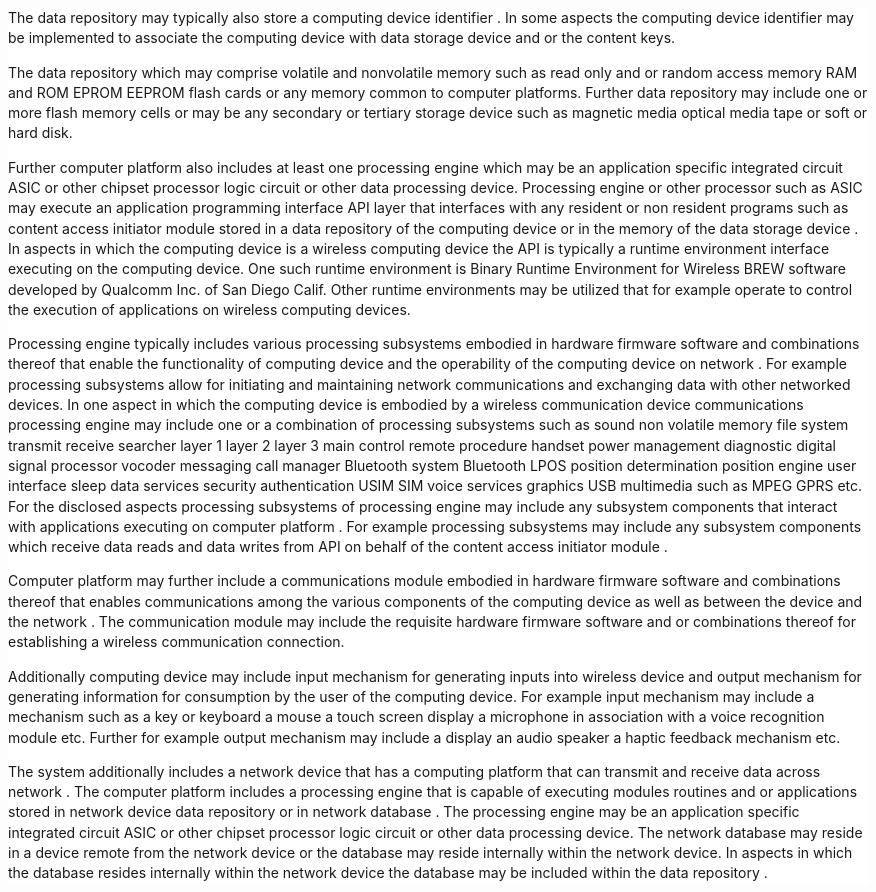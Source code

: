 The data repository may typically also store a computing device identifier . In some aspects the computing device identifier may be implemented to associate the computing device with data storage device and or the content keys.

The data repository which may comprise volatile and nonvolatile memory such as read only and or random access memory RAM and ROM EPROM EEPROM flash cards or any memory common to computer platforms. Further data repository may include one or more flash memory cells or may be any secondary or tertiary storage device such as magnetic media optical media tape or soft or hard disk.

Further computer platform also includes at least one processing engine which may be an application specific integrated circuit ASIC or other chipset processor logic circuit or other data processing device. Processing engine or other processor such as ASIC may execute an application programming interface API layer that interfaces with any resident or non resident programs such as content access initiator module stored in a data repository of the computing device or in the memory of the data storage device . In aspects in which the computing device is a wireless computing device the API is typically a runtime environment interface executing on the computing device. One such runtime environment is Binary Runtime Environment for Wireless BREW software developed by Qualcomm Inc. of San Diego Calif. Other runtime environments may be utilized that for example operate to control the execution of applications on wireless computing devices.

Processing engine typically includes various processing subsystems embodied in hardware firmware software and combinations thereof that enable the functionality of computing device and the operability of the computing device on network . For example processing subsystems allow for initiating and maintaining network communications and exchanging data with other networked devices. In one aspect in which the computing device is embodied by a wireless communication device communications processing engine may include one or a combination of processing subsystems such as sound non volatile memory file system transmit receive searcher layer 1 layer 2 layer 3 main control remote procedure handset power management diagnostic digital signal processor vocoder messaging call manager Bluetooth system Bluetooth LPOS position determination position engine user interface sleep data services security authentication USIM SIM voice services graphics USB multimedia such as MPEG GPRS etc. For the disclosed aspects processing subsystems of processing engine may include any subsystem components that interact with applications executing on computer platform . For example processing subsystems may include any subsystem components which receive data reads and data writes from API on behalf of the content access initiator module .

Computer platform may further include a communications module embodied in hardware firmware software and combinations thereof that enables communications among the various components of the computing device as well as between the device and the network . The communication module may include the requisite hardware firmware software and or combinations thereof for establishing a wireless communication connection.

Additionally computing device may include input mechanism for generating inputs into wireless device and output mechanism for generating information for consumption by the user of the computing device. For example input mechanism may include a mechanism such as a key or keyboard a mouse a touch screen display a microphone in association with a voice recognition module etc. Further for example output mechanism may include a display an audio speaker a haptic feedback mechanism etc.

The system additionally includes a network device that has a computing platform that can transmit and receive data across network . The computer platform includes a processing engine that is capable of executing modules routines and or applications stored in network device data repository or in network database . The processing engine may be an application specific integrated circuit ASIC or other chipset processor logic circuit or other data processing device. The network database may reside in a device remote from the network device or the database may reside internally within the network device. In aspects in which the database resides internally within the network device the database may be included within the data repository .
